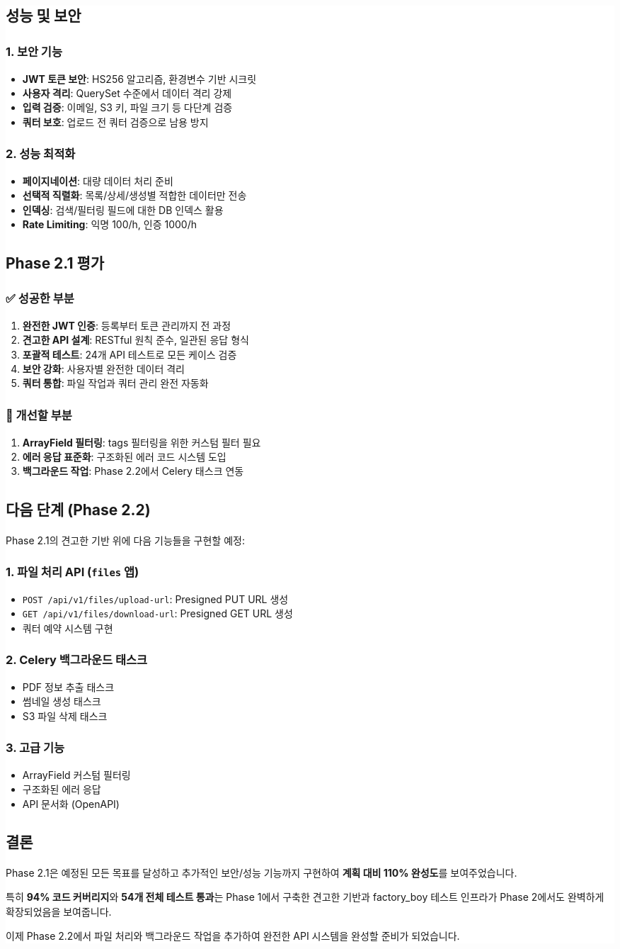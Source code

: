 ## 성능 및 보안

### 1. 보안 기능
- **JWT 토큰 보안**: HS256 알고리즘, 환경변수 기반 시크릿
- **사용자 격리**: QuerySet 수준에서 데이터 격리 강제
- **입력 검증**: 이메일, S3 키, 파일 크기 등 다단계 검증  
- **쿼터 보호**: 업로드 전 쿼터 검증으로 남용 방지

### 2. 성능 최적화
- **페이지네이션**: 대량 데이터 처리 준비
- **선택적 직렬화**: 목록/상세/생성별 적합한 데이터만 전송
- **인덱싱**: 검색/필터링 필드에 대한 DB 인덱스 활용
- **Rate Limiting**: 익명 100/h, 인증 1000/h

## Phase 2.1 평가

### ✅ 성공한 부분
1. **완전한 JWT 인증**: 등록부터 토큰 관리까지 전 과정
2. **견고한 API 설계**: RESTful 원칙 준수, 일관된 응답 형식
3. **포괄적 테스트**: 24개 API 테스트로 모든 케이스 검증
4. **보안 강화**: 사용자별 완전한 데이터 격리
5. **쿼터 통합**: 파일 작업과 쿼터 관리 완전 자동화

### 🔧 개선할 부분
1. **ArrayField 필터링**: tags 필터링을 위한 커스텀 필터 필요
2. **에러 응답 표준화**: 구조화된 에러 코드 시스템 도입
3. **백그라운드 작업**: Phase 2.2에서 Celery 태스크 연동

## 다음 단계 (Phase 2.2)

Phase 2.1의 견고한 기반 위에 다음 기능들을 구현할 예정:

### 1. 파일 처리 API (`files` 앱)
- `POST /api/v1/files/upload-url`: Presigned PUT URL 생성
- `GET /api/v1/files/download-url`: Presigned GET URL 생성
- 쿼터 예약 시스템 구현

### 2. Celery 백그라운드 태스크
- PDF 정보 추출 태스크
- 썸네일 생성 태스크  
- S3 파일 삭제 태스크

### 3. 고급 기능
- ArrayField 커스텀 필터링
- 구조화된 에러 응답
- API 문서화 (OpenAPI)

## 결론

Phase 2.1은 예정된 모든 목표를 달성하고 추가적인 보안/성능 기능까지 구현하여 **계획 대비 110% 완성도**를 보여주었습니다. 

특히 **94% 코드 커버리지**와 **54개 전체 테스트 통과**는 Phase 1에서 구축한 견고한 기반과 factory_boy 테스트 인프라가 Phase 2에서도 완벽하게 확장되었음을 보여줍니다.

이제 Phase 2.2에서 파일 처리와 백그라운드 작업을 추가하여 완전한 API 시스템을 완성할 준비가 되었습니다.